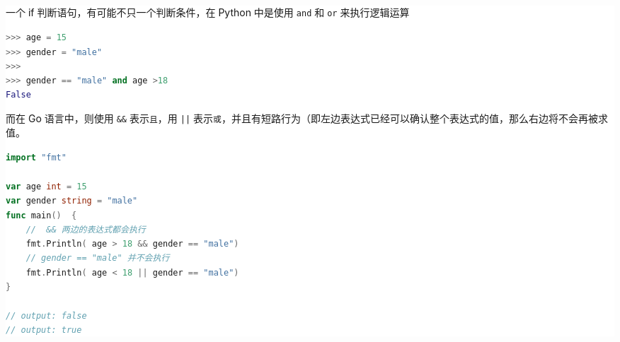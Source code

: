 

一个 if 判断语句，有可能不只一个判断条件，在 Python 中是使用 `and` 和 `or` 来执行逻辑运算

```python
>>> age = 15
>>> gender = "male"
>>> 
>>> gender == "male" and age >18
False
```

而在 Go 语言中，则使用 `&&` 表示`且`，用 `||` 表示`或`，并且有短路行为（即左边表达式已经可以确认整个表达式的值，那么右边将不会再被求值。

```go
import "fmt"

var age int = 15
var gender string = "male"
func main()  {
    //  && 两边的表达式都会执行
	fmt.Println( age > 18 && gender == "male")
    // gender == "male" 并不会执行
    fmt.Println( age < 18 || gender == "male")
}

// output: false
// output: true
```





